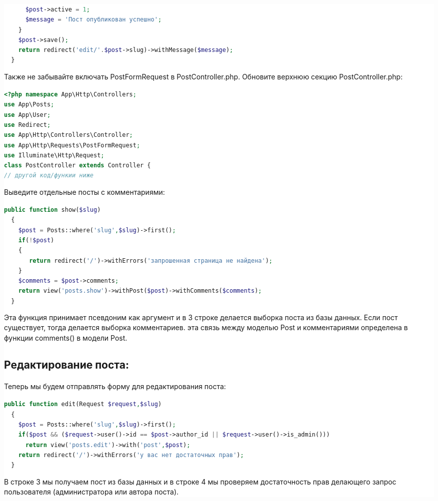 ```php
      $post->active = 1;
      $message = 'Пост опубликован успешно';
    }
    $post->save();
    return redirect('edit/'.$post->slug)->withMessage($message);
  }
```

Также не забывайте включать PostFormRequest в PostController.php. Обновите верхнюю секцию PostController.php:
```php
<?php namespace App\Http\Controllers;
use App\Posts;
use App\User;
use Redirect;
use App\Http\Controllers\Controller;
use App\Http\Requests\PostFormRequest;
use Illuminate\Http\Request;
class PostController extends Controller {
// другой код/функии ниже
```
Выведите отдельные посты с комментариями:
```php
public function show($slug)
  {
    $post = Posts::where('slug',$slug)->first();
    if(!$post)
    {
       return redirect('/')->withErrors('запрошенная страница не найдена');
    }
    $comments = $post->comments;
    return view('posts.show')->withPost($post)->withComments($comments);
  }
```
Эта функция принимает псевдоним как аргумент и в 3 строке делается выборка поста из базы данных. Если пост существует, тогда делается выборка комментариев. эта связь между моделью Post и комментариями определена в функции comments() в модели Post.

## Редактирование поста:

Теперь мы будем отправлять форму для редактирования поста:

```php
public function edit(Request $request,$slug)
  {
    $post = Posts::where('slug',$slug)->first();
    if($post && ($request->user()->id == $post->author_id || $request->user()->is_admin()))
      return view('posts.edit')->with('post',$post);
    return redirect('/')->withErrors('у вас нет достаточных прав');
  }
```

В строке 3 мы получаем пост из базы данных и в строке 4 мы проверяем достаточность прав делающего запрос пользователя (администратора или автора поста).
